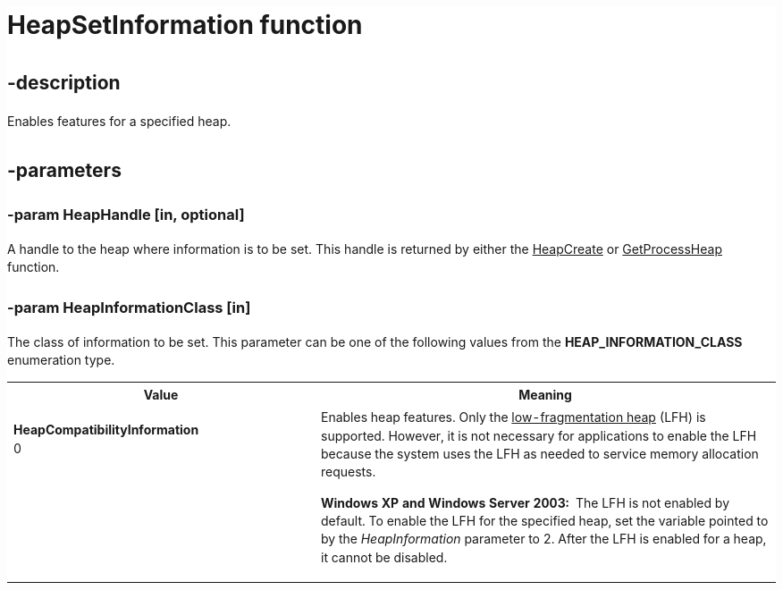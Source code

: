 
# HeapSetInformation function


## -description


Enables features for a specified heap.


## -parameters




### -param HeapHandle [in, optional]

A handle to the heap where information is to be set. This handle is returned by either the 
      <a href="https://msdn.microsoft.com/8c0a77a2-37e6-41f7-bdc6-1f3768d61c9b">HeapCreate</a> or 
      <a href="https://msdn.microsoft.com/ecd716b2-df48-4914-9de4-47d8ad8ff9a2">GetProcessHeap</a> function.


### -param HeapInformationClass [in]

The class of information to be set. This parameter can be one of the following values from the 
      <b>HEAP_INFORMATION_CLASS</b> enumeration type.

<table>
<tr>
<th>Value</th>
<th>Meaning</th>
</tr>
<tr>
<td width="40%"><a id="HeapCompatibilityInformation"></a><a id="heapcompatibilityinformation"></a><a id="HEAPCOMPATIBILITYINFORMATION"></a><dl>
<dt><b>HeapCompatibilityInformation</b></dt>
<dt>0</dt>
</dl>
</td>
<td width="60%">
Enables heap features. Only the 
        <a href="https://msdn.microsoft.com/d10abf82-423c-4942-b05e-55de3a5c4219">low-fragmentation heap</a> (LFH) is supported. 
        However, it is not necessary for applications to enable the LFH because the system uses the LFH as needed to 
        service memory allocation requests.
        

<b>Windows XP and Windows Server 2003:  </b>The LFH is not enabled by default. To enable the LFH for the specified heap, set the variable pointed to 
           by the <i>HeapInformation</i> parameter to 2. After the LFH is enabled for a heap, it 
           cannot be disabled.
